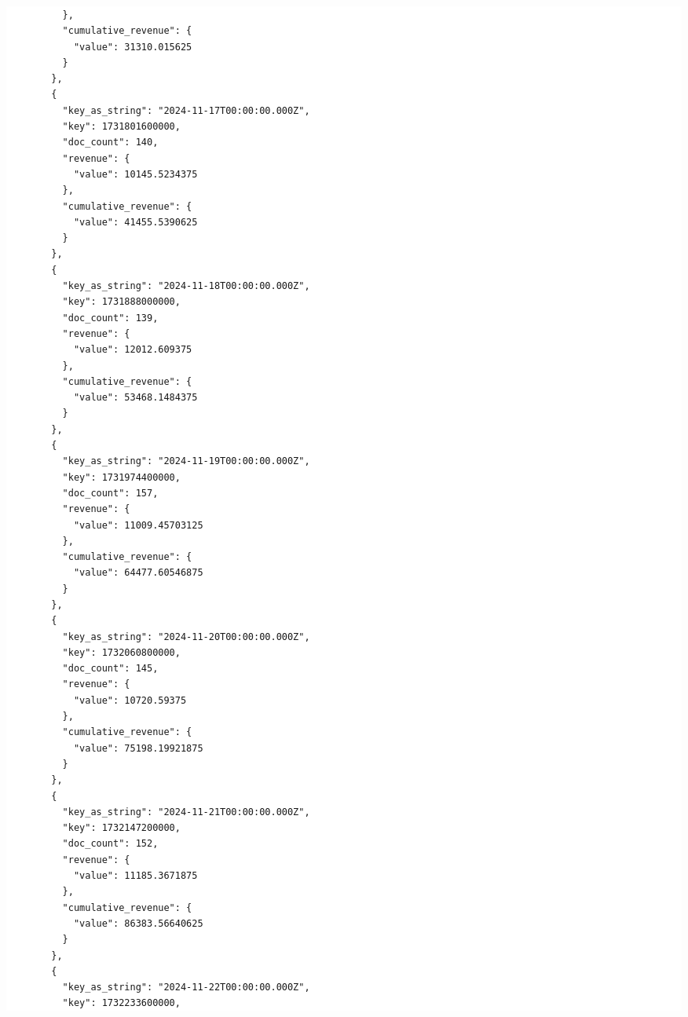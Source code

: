 ```console-result
          },
          "cumulative_revenue": {
            "value": 31310.015625
          }
        },
        {
          "key_as_string": "2024-11-17T00:00:00.000Z",
          "key": 1731801600000,
          "doc_count": 140,
          "revenue": {
            "value": 10145.5234375
          },
          "cumulative_revenue": {
            "value": 41455.5390625
          }
        },
        {
          "key_as_string": "2024-11-18T00:00:00.000Z",
          "key": 1731888000000,
          "doc_count": 139,
          "revenue": {
            "value": 12012.609375
          },
          "cumulative_revenue": {
            "value": 53468.1484375
          }
        },
        {
          "key_as_string": "2024-11-19T00:00:00.000Z",
          "key": 1731974400000,
          "doc_count": 157,
          "revenue": {
            "value": 11009.45703125
          },
          "cumulative_revenue": {
            "value": 64477.60546875
          }
        },
        {
          "key_as_string": "2024-11-20T00:00:00.000Z",
          "key": 1732060800000,
          "doc_count": 145,
          "revenue": {
            "value": 10720.59375
          },
          "cumulative_revenue": {
            "value": 75198.19921875
          }
        },
        {
          "key_as_string": "2024-11-21T00:00:00.000Z",
          "key": 1732147200000,
          "doc_count": 152,
          "revenue": {
            "value": 11185.3671875
          },
          "cumulative_revenue": {
            "value": 86383.56640625
          }
        },
        {
          "key_as_string": "2024-11-22T00:00:00.000Z",
          "key": 1732233600000,
```